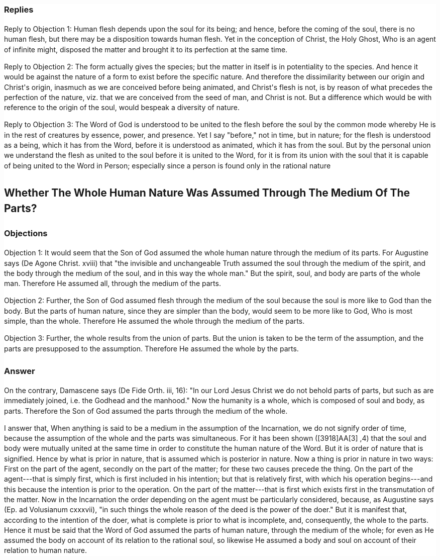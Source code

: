 ### Replies

Reply to Objection 1: Human flesh depends upon the soul for its being; and hence, before the coming of the soul, there is no human flesh, but there may be a disposition towards human flesh. Yet in the conception of Christ, the Holy Ghost, Who is an agent of infinite might, disposed the matter and brought it to its perfection at the same time.

Reply to Objection 2: The form actually gives the species; but the matter in itself is in potentiality to the species. And hence it would be against the nature of a form to exist before the specific nature. And therefore the dissimilarity between our origin and Christ's origin, inasmuch as we are conceived before being animated, and Christ's flesh is not, is by reason of what precedes the perfection of the nature, viz. that we are conceived from the seed of man, and Christ is not. But a difference which would be with reference to the origin of the soul, would bespeak a diversity of nature.

Reply to Objection 3: The Word of God is understood to be united to the flesh before the soul by the common mode whereby He is in the rest of creatures by essence, power, and presence. Yet I say "before," not in time, but in nature; for the flesh is understood as a being, which it has from the Word, before it is understood as animated, which it has from the soul. But by the personal union we understand the flesh as united to the soul before it is united to the Word, for it is from its union with the soul that it is capable of being united to the Word in Person; especially since a person is found only in the rational nature
## Whether The Whole Human Nature Was Assumed Through The Medium Of The Parts?

### Objections

Objection 1: It would seem that the Son of God assumed the whole human nature through the medium of its parts. For Augustine says (De Agone Christ. xviii) that "the invisible and unchangeable Truth assumed the soul through the medium of the spirit, and the body through the medium of the soul, and in this way the whole man." But the spirit, soul, and body are parts of the whole man. Therefore He assumed all, through the medium of the parts.

Objection 2: Further, the Son of God assumed flesh through the medium of the soul because the soul is more like to God than the body. But the parts of human nature, since they are simpler than the body, would seem to be more like to God, Who is most simple, than the whole. Therefore He assumed the whole through the medium of the parts.

Objection 3: Further, the whole results from the union of parts. But the union is taken to be the term of the assumption, and the parts are presupposed to the assumption. Therefore He assumed the whole by the parts.

### Answer

On the contrary, Damascene says (De Fide Orth. iii, 16): "In our Lord Jesus Christ we do not behold parts of parts, but such as are immediately joined, i.e. the Godhead and the manhood." Now the humanity is a whole, which is composed of soul and body, as parts. Therefore the Son of God assumed the parts through the medium of the whole.

I answer that, When anything is said to be a medium in the assumption of the Incarnation, we do not signify order of time, because the assumption of the whole and the parts was simultaneous. For it has been shown ([3918]AA[3] ,4) that the soul and body were mutually united at the same time in order to constitute the human nature of the Word. But it is order of nature that is signified. Hence by what is prior in nature, that is assumed which is posterior in nature. Now a thing is prior in nature in two ways: First on the part of the agent, secondly on the part of the matter; for these two causes precede the thing. On the part of the agent---that is simply first, which is first included in his intention; but that is relatively first, with which his operation begins---and this because the intention is prior to the operation. On the part of the matter---that is first which exists first in the transmutation of the matter. Now in the Incarnation the order depending on the agent must be particularly considered, because, as Augustine says (Ep. ad Volusianum cxxxvii), "in such things the whole reason of the deed is the power of the doer." But it is manifest that, according to the intention of the doer, what is complete is prior to what is incomplete, and, consequently, the whole to the parts. Hence it must be said that the Word of God assumed the parts of human nature, through the medium of the whole; for even as He assumed the body on account of its relation to the rational soul, so likewise He assumed a body and soul on account of their relation to human nature.
